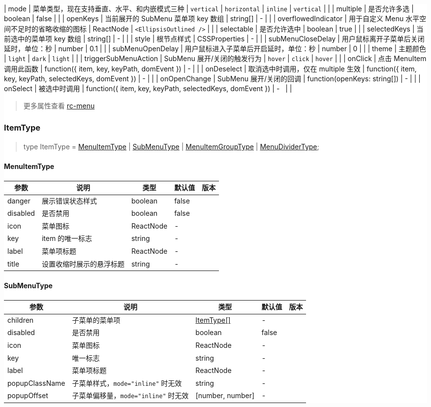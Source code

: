 | mode | 菜单类型，现在支持垂直、水平、和内嵌模式三种 | `vertical` \| `horizontal` \| `inline` | `vertical` |  |
| multiple | 是否允许多选 | boolean | false |  |
| openKeys | 当前展开的 SubMenu 菜单项 key 数组 | string\[] | - |  |
| overflowedIndicator | 用于自定义 Menu 水平空间不足时的省略收缩的图标 | ReactNode | `<EllipsisOutlined />` |  |
| selectable | 是否允许选中 | boolean | true |  |
| selectedKeys | 当前选中的菜单项 key 数组 | string\[] | - |  |
| style | 根节点样式 | CSSProperties | - |  |
| subMenuCloseDelay | 用户鼠标离开子菜单后关闭延时，单位：秒 | number | 0.1 |  |
| subMenuOpenDelay | 用户鼠标进入子菜单后开启延时，单位：秒 | number | 0 |  |
| theme | 主题颜色 | `light` \| `dark` | `light` |  |
| triggerSubMenuAction | SubMenu 展开/关闭的触发行为 | `hover` \| `click` | `hover` |  |
| onClick | 点击 MenuItem 调用此函数 | function({ item, key, keyPath, domEvent }) | - |  |
| onDeselect | 取消选中时调用，仅在 multiple 生效 | function({ item, key, keyPath, selectedKeys, domEvent }) | - |  |
| onOpenChange | SubMenu 展开/关闭的回调 | function(openKeys: string\[]) | - |  |
| onSelect | 被选中时调用 | function({ item, key, keyPath, selectedKeys, domEvent }) | -   |  |

> 更多属性查看 [rc-menu](https://github.com/react-component/menu#api)

### ItemType

> type ItemType = [MenuItemType](#MenuItemType) | [SubMenuType](#SubMenuType) | [MenuItemGroupType](#MenuItemGroupType) | [MenuDividerType](#MenuDividerType);

#### MenuItemType

| 参数     | 说明                     | 类型      | 默认值 | 版本 |
| -------- | ------------------------ | --------- | ------ | ---- |
| danger   | 展示错误状态样式         | boolean   | false  |      |
| disabled | 是否禁用                 | boolean   | false  |      |
| icon     | 菜单图标                 | ReactNode | -      |      |
| key      | item 的唯一标志          | string    | -      |      |
| label    | 菜单项标题               | ReactNode | -      |      |
| title    | 设置收缩时展示的悬浮标题 | string    | -      |      |

#### SubMenuType

| 参数 | 说明 | 类型 | 默认值 | 版本 |
| --- | --- | --- | --- | --- |
| children | 子菜单的菜单项 | [ItemType\[\]](#itemtype) | - |  |
| disabled | 是否禁用 | boolean | false |  |
| icon | 菜单图标 | ReactNode | - |  |
| key | 唯一标志 | string | - |  |
| label | 菜单项标题 | ReactNode | - |  |
| popupClassName | 子菜单样式，`mode="inline"` 时无效 | string | - |  |
| popupOffset | 子菜单偏移量，`mode="inline"` 时无效 | \[number, number] | - |  |